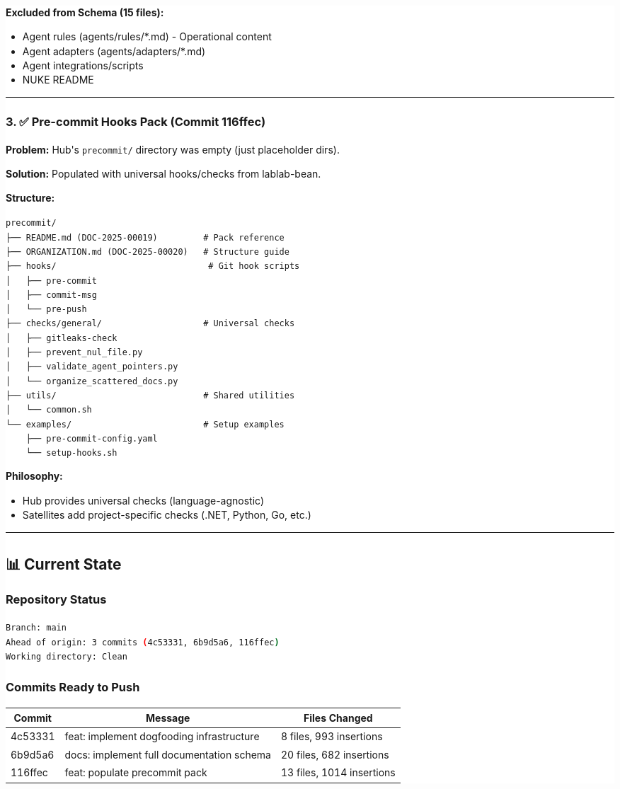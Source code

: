 **Excluded from Schema (15 files):**
- Agent rules (agents/rules/*.md) - Operational content
- Agent adapters (agents/adapters/*.md)
- Agent integrations/scripts
- NUKE README

---

### 3. ✅ Pre-commit Hooks Pack (Commit 116ffec)

**Problem:** Hub's `precommit/` directory was empty (just placeholder dirs).

**Solution:** Populated with universal hooks/checks from lablab-bean.

**Structure:**
```
precommit/
├── README.md (DOC-2025-00019)         # Pack reference
├── ORGANIZATION.md (DOC-2025-00020)   # Structure guide
├── hooks/                              # Git hook scripts
│   ├── pre-commit
│   ├── commit-msg
│   └── pre-push
├── checks/general/                    # Universal checks
│   ├── gitleaks-check
│   ├── prevent_nul_file.py
│   ├── validate_agent_pointers.py
│   └── organize_scattered_docs.py
├── utils/                             # Shared utilities
│   └── common.sh
└── examples/                          # Setup examples
    ├── pre-commit-config.yaml
    └── setup-hooks.sh
```

**Philosophy:**
- Hub provides universal checks (language-agnostic)
- Satellites add project-specific checks (.NET, Python, Go, etc.)

---

## 📊 Current State

### Repository Status

```bash
Branch: main
Ahead of origin: 3 commits (4c53331, 6b9d5a6, 116ffec)
Working directory: Clean
```

### Commits Ready to Push

| Commit | Message | Files Changed |
|--------|---------|---------------|
| 4c53331 | feat: implement dogfooding infrastructure | 8 files, 993 insertions |
| 6b9d5a6 | docs: implement full documentation schema | 20 files, 682 insertions |
| 116ffec | feat: populate precommit pack | 13 files, 1014 insertions |
